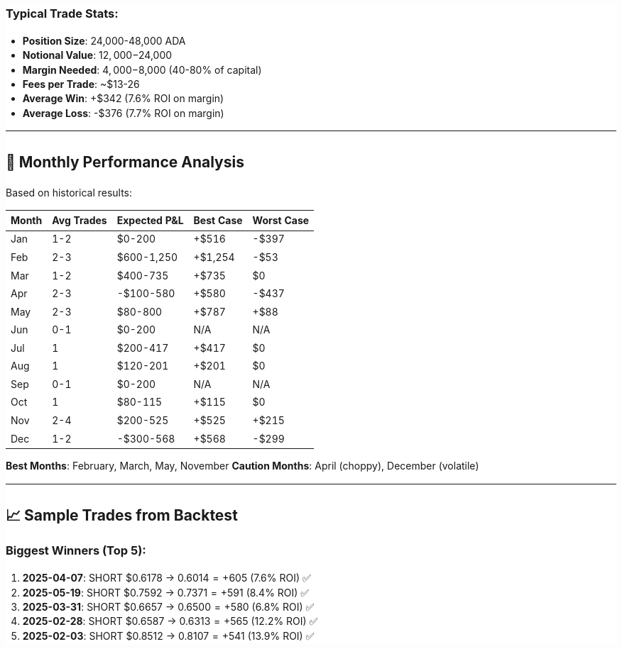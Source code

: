 
### Typical Trade Stats:
- **Position Size**: 24,000-48,000 ADA
- **Notional Value**: $12,000-$24,000
- **Margin Needed**: $4,000-$8,000 (40-80% of capital)
- **Fees per Trade**: ~$13-26
- **Average Win**: +$342 (7.6% ROI on margin)
- **Average Loss**: -$376 (7.7% ROI on margin)

---

## 📅 Monthly Performance Analysis

Based on historical results:

| Month | Avg Trades | Expected P&L | Best Case | Worst Case |
|-------|-----------|--------------|-----------|------------|
| Jan | 1-2 | $0-200 | +$516 | -$397 |
| Feb | 2-3 | $600-1,250 | +$1,254 | -$53 |
| Mar | 1-2 | $400-735 | +$735 | $0 |
| Apr | 2-3 | -$100-580 | +$580 | -$437 |
| May | 2-3 | $80-800 | +$787 | +$88 |
| Jun | 0-1 | $0-200 | N/A | N/A |
| Jul | 1 | $200-417 | +$417 | $0 |
| Aug | 1 | $120-201 | +$201 | $0 |
| Sep | 0-1 | $0-200 | N/A | N/A |
| Oct | 1 | $80-115 | +$115 | $0 |
| Nov | 2-4 | $200-525 | +$525 | +$215 |
| Dec | 1-2 | -$300-568 | +$568 | -$299 |

**Best Months**: February, March, May, November
**Caution Months**: April (choppy), December (volatile)

---

## 📈 Sample Trades from Backtest

### Biggest Winners (Top 5):
1. **2025-04-07**: SHORT $0.6178 → $0.6014 = +$605 (7.6% ROI) ✅
2. **2025-05-19**: SHORT $0.7592 → $0.7371 = +$591 (8.4% ROI) ✅
3. **2025-03-31**: SHORT $0.6657 → $0.6500 = +$580 (6.8% ROI) ✅
4. **2025-02-28**: SHORT $0.6587 → $0.6313 = +$565 (12.2% ROI) ✅
5. **2025-02-03**: SHORT $0.8512 → $0.8107 = +$541 (13.9% ROI) ✅
